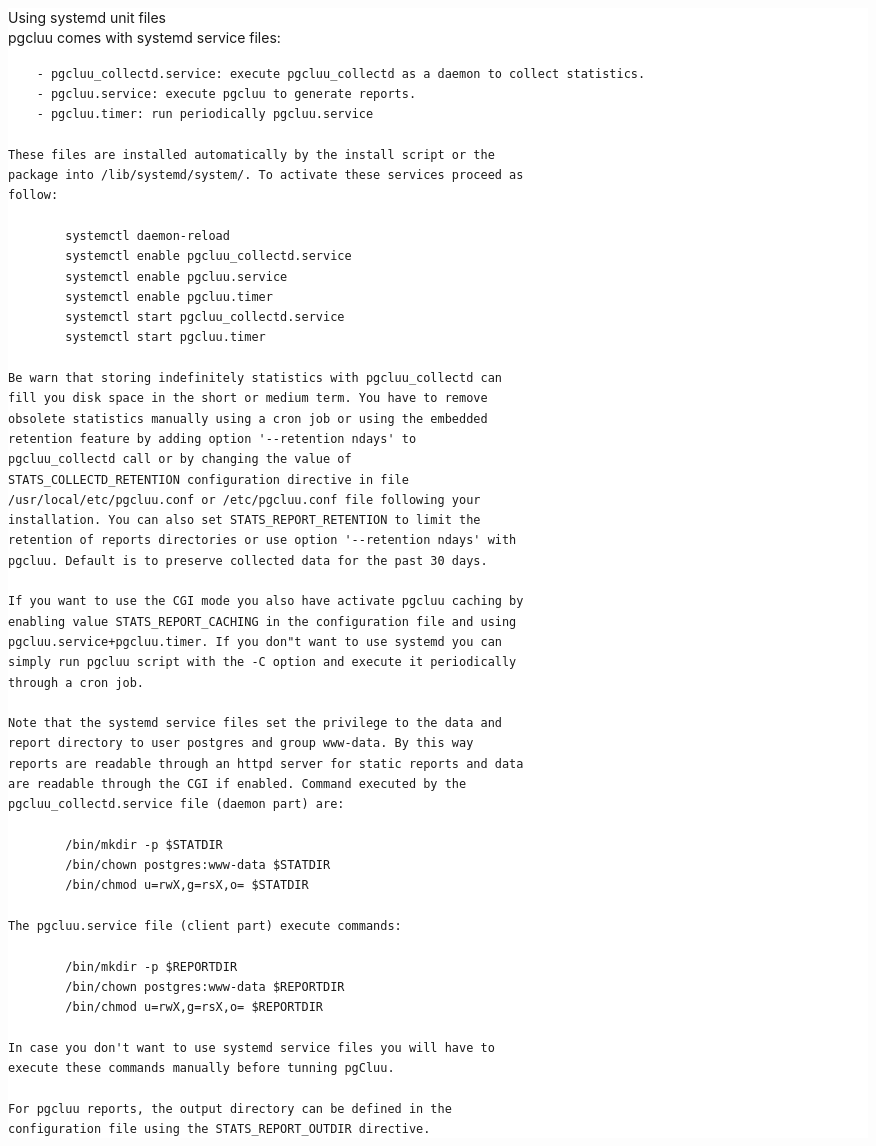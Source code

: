    Using systemd unit files  
    pgcluu comes with systemd service files:  
  
        - pgcluu_collectd.service: execute pgcluu_collectd as a daemon to collect statistics.  
        - pgcluu.service: execute pgcluu to generate reports.  
        - pgcluu.timer: run periodically pgcluu.service  
  
    These files are installed automatically by the install script or the  
    package into /lib/systemd/system/. To activate these services proceed as  
    follow:  
  
            systemctl daemon-reload  
            systemctl enable pgcluu_collectd.service  
            systemctl enable pgcluu.service  
            systemctl enable pgcluu.timer  
            systemctl start pgcluu_collectd.service  
            systemctl start pgcluu.timer  
  
    Be warn that storing indefinitely statistics with pgcluu_collectd can  
    fill you disk space in the short or medium term. You have to remove  
    obsolete statistics manually using a cron job or using the embedded  
    retention feature by adding option '--retention ndays' to  
    pgcluu_collectd call or by changing the value of  
    STATS_COLLECTD_RETENTION configuration directive in file  
    /usr/local/etc/pgcluu.conf or /etc/pgcluu.conf file following your  
    installation. You can also set STATS_REPORT_RETENTION to limit the  
    retention of reports directories or use option '--retention ndays' with  
    pgcluu. Default is to preserve collected data for the past 30 days.  
  
    If you want to use the CGI mode you also have activate pgcluu caching by  
    enabling value STATS_REPORT_CACHING in the configuration file and using  
    pgcluu.service+pgcluu.timer. If you don"t want to use systemd you can  
    simply run pgcluu script with the -C option and execute it periodically  
    through a cron job.  
  
    Note that the systemd service files set the privilege to the data and  
    report directory to user postgres and group www-data. By this way  
    reports are readable through an httpd server for static reports and data  
    are readable through the CGI if enabled. Command executed by the  
    pgcluu_collectd.service file (daemon part) are:  
  
            /bin/mkdir -p $STATDIR  
            /bin/chown postgres:www-data $STATDIR  
            /bin/chmod u=rwX,g=rsX,o= $STATDIR  
  
    The pgcluu.service file (client part) execute commands:  
  
            /bin/mkdir -p $REPORTDIR  
            /bin/chown postgres:www-data $REPORTDIR  
            /bin/chmod u=rwX,g=rsX,o= $REPORTDIR  
  
    In case you don't want to use systemd service files you will have to  
    execute these commands manually before tunning pgCluu.  
  
    For pgcluu reports, the output directory can be defined in the  
    configuration file using the STATS_REPORT_OUTDIR directive.  
  